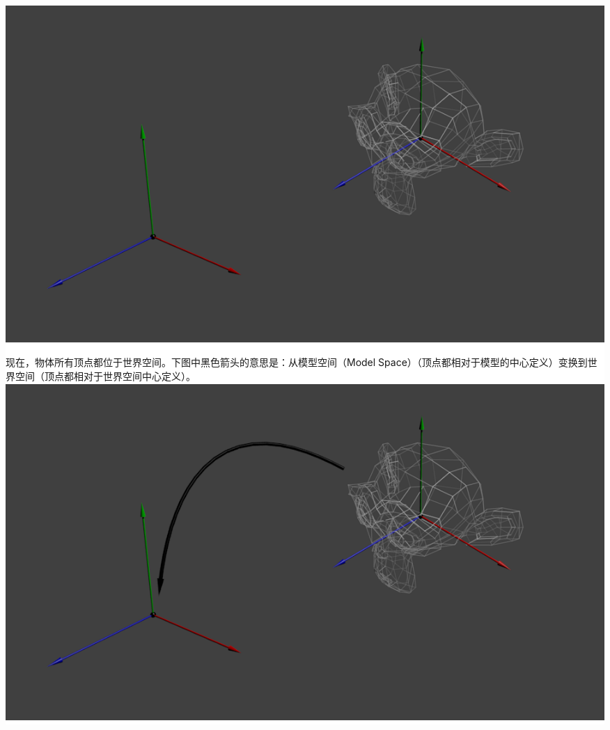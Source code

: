![](../image/world.png)  

现在，物体所有顶点都位于世界空间。下图中黑色箭头的意思是：从模型空间（Model Space）（顶点都相对于模型的中心定义）变换到世界空间（顶点都相对于世界空间中心定义）。
![](../image/model_to_world.png)  
